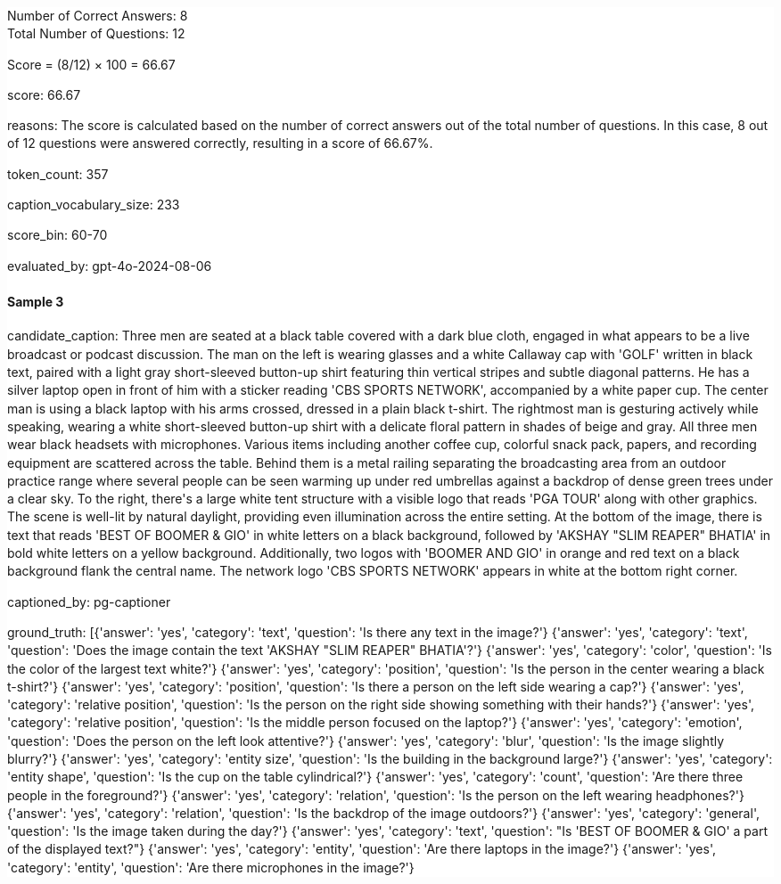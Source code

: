 Number of Correct Answers: 8  
Total Number of Questions: 12  

Score = (8/12) × 100 = 66.67

score: 66.67

reasons: The score is calculated based on the number of correct answers out of the total number of questions. In this case, 8 out of 12 questions were answered correctly, resulting in a score of 66.67%.

token_count: 357

caption_vocabulary_size: 233

score_bin: 60-70

evaluated_by: gpt-4o-2024-08-06

#### Sample 3

candidate_caption: Three men are seated at a black table covered with a dark blue cloth, engaged in what appears to be a live broadcast or podcast discussion. The man on the left is wearing glasses and a white Callaway cap with 'GOLF' written in black text, paired with a light gray short-sleeved button-up shirt featuring thin vertical stripes and subtle diagonal patterns. He has a silver laptop open in front of him with a sticker reading 'CBS SPORTS NETWORK', accompanied by a white paper cup. The center man is using a black laptop with his arms crossed, dressed in a plain black t-shirt. The rightmost man is gesturing actively while speaking, wearing a white short-sleeved button-up shirt with a delicate floral pattern in shades of beige and gray. All three men wear black headsets with microphones. Various items including another coffee cup, colorful snack pack, papers, and recording equipment are scattered across the table. Behind them is a metal railing separating the broadcasting area from an outdoor practice range where several people can be seen warming up under red umbrellas against a backdrop of dense green trees under a clear sky. To the right, there's a large white tent structure with a visible logo that reads 'PGA TOUR' along with other graphics. The scene is well-lit by natural daylight, providing even illumination across the entire setting. At the bottom of the image, there is text that reads 'BEST OF BOOMER & GIO' in white letters on a black background, followed by 'AKSHAY "SLIM REAPER" BHATIA' in bold white letters on a yellow background. Additionally, two logos with 'BOOMER AND GIO' in orange and red text on a black background flank the central name. The network logo 'CBS SPORTS NETWORK' appears in white at the bottom right corner.

captioned_by: pg-captioner

ground_truth: [{'answer': 'yes', 'category': 'text', 'question': 'Is there any text in the image?'}
 {'answer': 'yes', 'category': 'text', 'question': 'Does the image contain the text \'AKSHAY "SLIM REAPER" BHATIA\'?'}
 {'answer': 'yes', 'category': 'color', 'question': 'Is the color of the largest text white?'}
 {'answer': 'yes', 'category': 'position', 'question': 'Is the person in the center wearing a black t-shirt?'}
 {'answer': 'yes', 'category': 'position', 'question': 'Is there a person on the left side wearing a cap?'}
 {'answer': 'yes', 'category': 'relative position', 'question': 'Is the person on the right side showing something with their hands?'}
 {'answer': 'yes', 'category': 'relative position', 'question': 'Is the middle person focused on the laptop?'}
 {'answer': 'yes', 'category': 'emotion', 'question': 'Does the person on the left look attentive?'}
 {'answer': 'yes', 'category': 'blur', 'question': 'Is the image slightly blurry?'}
 {'answer': 'yes', 'category': 'entity size', 'question': 'Is the building in the background large?'}
 {'answer': 'yes', 'category': 'entity shape', 'question': 'Is the cup on the table cylindrical?'}
 {'answer': 'yes', 'category': 'count', 'question': 'Are there three people in the foreground?'}
 {'answer': 'yes', 'category': 'relation', 'question': 'Is the person on the left wearing headphones?'}
 {'answer': 'yes', 'category': 'relation', 'question': 'Is the backdrop of the image outdoors?'}
 {'answer': 'yes', 'category': 'general', 'question': 'Is the image taken during the day?'}
 {'answer': 'yes', 'category': 'text', 'question': "Is 'BEST OF BOOMER & GIO' a part of the displayed text?"}
 {'answer': 'yes', 'category': 'entity', 'question': 'Are there laptops in the image?'}
 {'answer': 'yes', 'category': 'entity', 'question': 'Are there microphones in the image?'}
